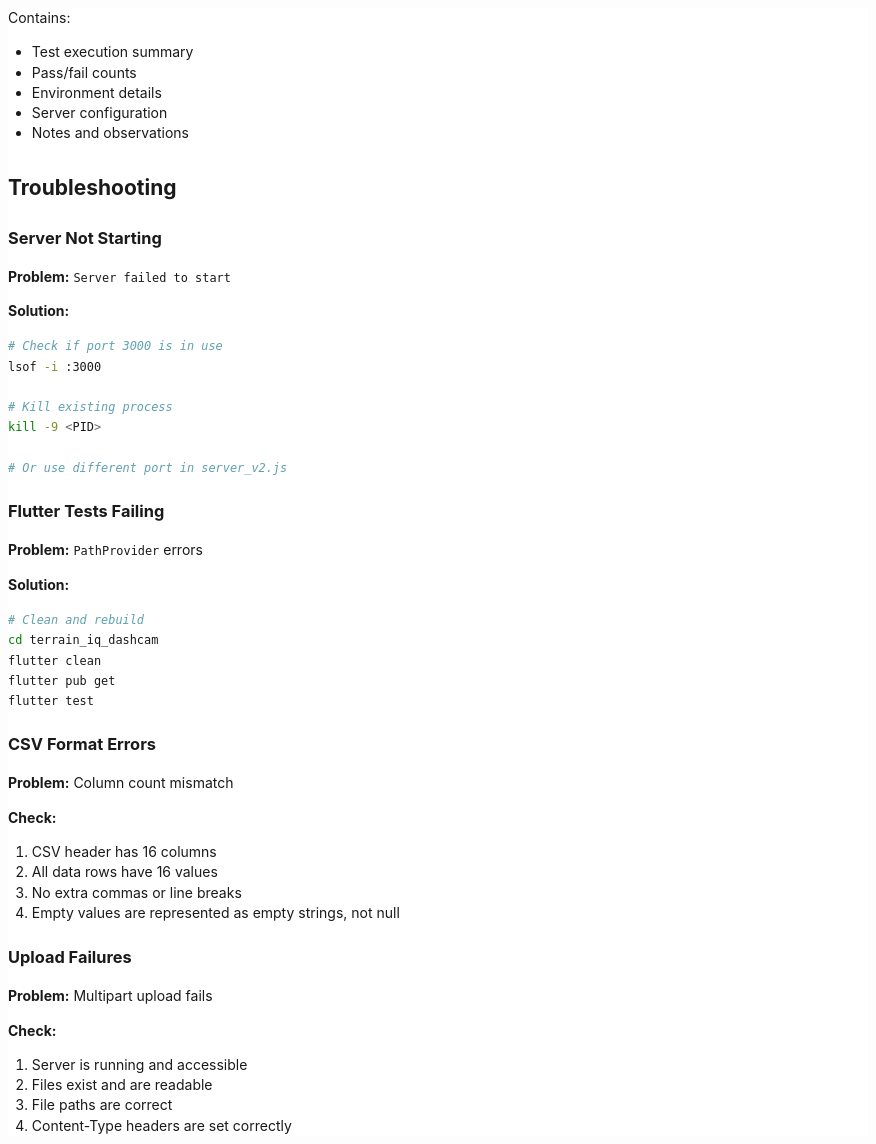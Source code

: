 Contains:
- Test execution summary
- Pass/fail counts
- Environment details
- Server configuration
- Notes and observations

## Troubleshooting

### Server Not Starting

**Problem:** `Server failed to start`

**Solution:**
```bash
# Check if port 3000 is in use
lsof -i :3000

# Kill existing process
kill -9 <PID>

# Or use different port in server_v2.js
```

### Flutter Tests Failing

**Problem:** `PathProvider` errors

**Solution:**
```bash
# Clean and rebuild
cd terrain_iq_dashcam
flutter clean
flutter pub get
flutter test
```

### CSV Format Errors

**Problem:** Column count mismatch

**Check:**
1. CSV header has 16 columns
2. All data rows have 16 values
3. No extra commas or line breaks
4. Empty values are represented as empty strings, not null

### Upload Failures

**Problem:** Multipart upload fails

**Check:**
1. Server is running and accessible
2. Files exist and are readable
3. File paths are correct
4. Content-Type headers are set correctly
